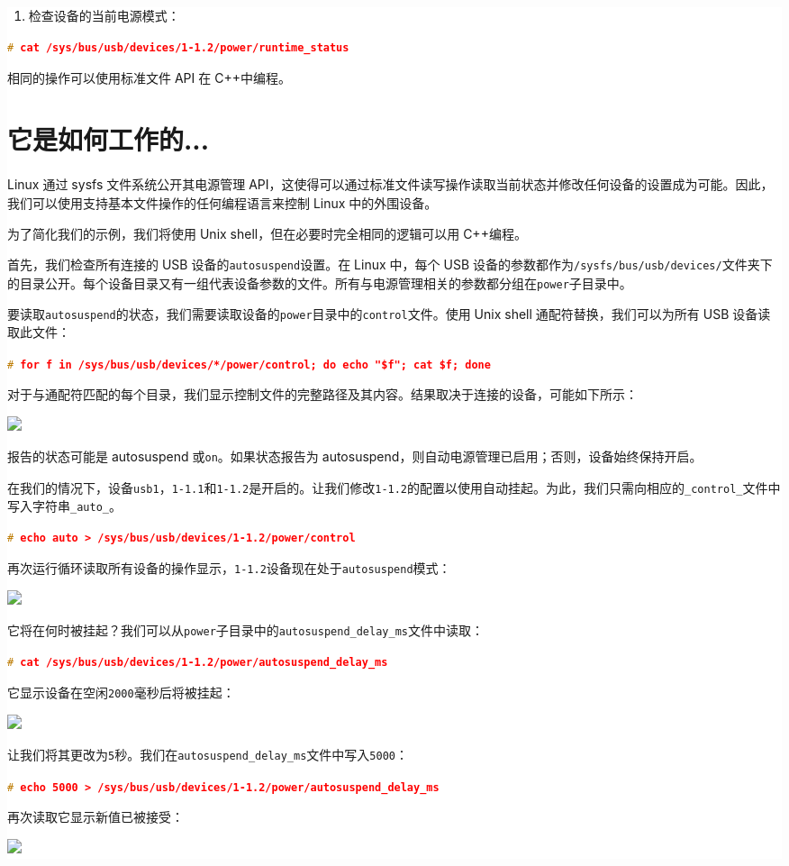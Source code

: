 1.  检查设备的当前电源模式：

```cpp
# cat /sys/bus/usb/devices/1-1.2/power/runtime_status
```

相同的操作可以使用标准文件 API 在 C++中编程。

# 它是如何工作的...

Linux 通过 sysfs 文件系统公开其电源管理 API，这使得可以通过标准文件读写操作读取当前状态并修改任何设备的设置成为可能。因此，我们可以使用支持基本文件操作的任何编程语言来控制 Linux 中的外围设备。

为了简化我们的示例，我们将使用 Unix shell，但在必要时完全相同的逻辑可以用 C++编程。

首先，我们检查所有连接的 USB 设备的`autosuspend`设置。在 Linux 中，每个 USB 设备的参数都作为`/sysfs/bus/usb/devices/`文件夹下的目录公开。每个设备目录又有一组代表设备参数的文件。所有与电源管理相关的参数都分组在`power`子目录中。

要读取`autosuspend`的状态，我们需要读取设备的`power`目录中的`control`文件。使用 Unix shell 通配符替换，我们可以为所有 USB 设备读取此文件：

```cpp
# for f in /sys/bus/usb/devices/*/power/control; do echo "$f"; cat $f; done
```

对于与通配符匹配的每个目录，我们显示控制文件的完整路径及其内容。结果取决于连接的设备，可能如下所示：

![](img/ad39f854-2adc-4c82-93d8-22a61a3718a6.png)

报告的状态可能是 autosuspend 或`on`。如果状态报告为 autosuspend，则自动电源管理已启用；否则，设备始终保持开启。

在我们的情况下，设备`usb1`，`1-1.1`和`1-1.2`是开启的。让我们修改`1-1.2`的配置以使用自动挂起。为此，我们只需向相应的`_control_`文件中写入字符串`_auto_`。

```cpp
# echo auto > /sys/bus/usb/devices/1-1.2/power/control
```

再次运行循环读取所有设备的操作显示，`1-1.2`设备现在处于`autosuspend`模式：

![](img/a67c2bca-1a51-47ae-a018-07121f050716.png)

它将在何时被挂起？我们可以从`power`子目录中的`autosuspend_delay_ms`文件中读取：

```cpp
# cat /sys/bus/usb/devices/1-1.2/power/autosuspend_delay_ms 
```

它显示设备在空闲`2000`毫秒后将被挂起：

![](img/eca24651-a7e7-4029-9c0c-a9e827d52322.png)

让我们将其更改为`5`秒。我们在`autosuspend_delay_ms`文件中写入`5000`：

```cpp
# echo 5000 > /sys/bus/usb/devices/1-1.2/power/autosuspend_delay_ms 
```

再次读取它显示新值已被接受：

![](img/7b6ee3c8-c017-4d68-9df7-b5343e3bf17d.png)
